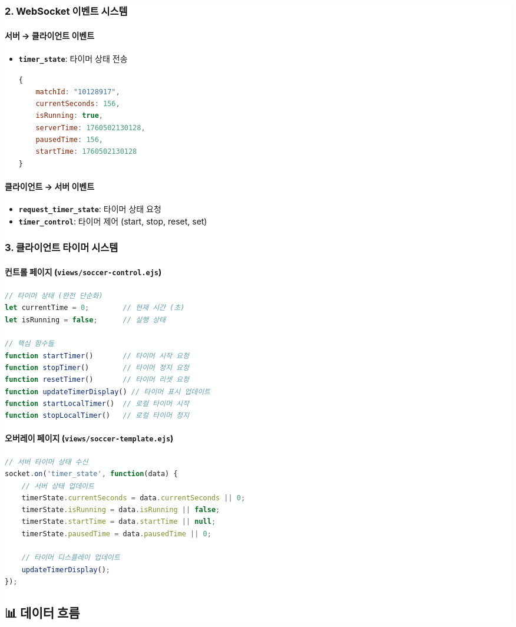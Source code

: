### 2. WebSocket 이벤트 시스템

#### 서버 → 클라이언트 이벤트
- **`timer_state`**: 타이머 상태 전송
  ```javascript
  {
      matchId: "10128917",
      currentSeconds: 156,
      isRunning: true,
      serverTime: 1760502130128,
      pausedTime: 156,
      startTime: 1760502130128
  }
  ```

#### 클라이언트 → 서버 이벤트
- **`request_timer_state`**: 타이머 상태 요청
- **`timer_control`**: 타이머 제어 (start, stop, reset, set)

### 3. 클라이언트 타이머 시스템

#### 컨트롤 페이지 (`views/soccer-control.ejs`)
```javascript
// 타이머 상태 (완전 단순화)
let currentTime = 0;        // 현재 시간 (초)
let isRunning = false;      // 실행 상태

// 핵심 함수들
function startTimer()       // 타이머 시작 요청
function stopTimer()        // 타이머 정지 요청
function resetTimer()       // 타이머 리셋 요청
function updateTimerDisplay() // 타이머 표시 업데이트
function startLocalTimer()  // 로컬 타이머 시작
function stopLocalTimer()   // 로컬 타이머 정지
```

#### 오버레이 페이지 (`views/soccer-template.ejs`)
```javascript
// 서버 타이머 상태 수신
socket.on('timer_state', function(data) {
    // 서버 상태 업데이트
    timerState.currentSeconds = data.currentSeconds || 0;
    timerState.isRunning = data.isRunning || false;
    timerState.startTime = data.startTime || null;
    timerState.pausedTime = data.pausedTime || 0;
    
    // 타이머 디스플레이 업데이트
    updateTimerDisplay();
});
```

## 📊 데이터 흐름
